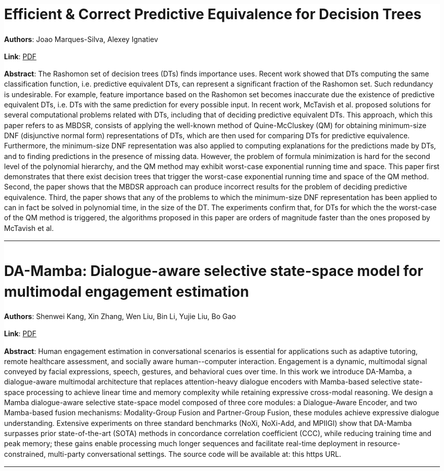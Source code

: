 # Efficient & Correct Predictive Equivalence for Decision Trees 

**Authors**: Joao Marques-Silva, Alexey Ignatiev  

**Link**: [PDF](https://arxiv.org/pdf/2509.17774)  

**Abstract**: The Rashomon set of decision trees (DTs) finds importance uses. Recent work showed that DTs computing the same classification function, i.e. predictive equivalent DTs, can represent a significant fraction of the Rashomon set. Such redundancy is undesirable. For example, feature importance based on the Rashomon set becomes inaccurate due the existence of predictive equivalent DTs, i.e. DTs with the same prediction for every possible input. In recent work, McTavish et al. proposed solutions for several computational problems related with DTs, including that of deciding predictive equivalent DTs. This approach, which this paper refers to as MBDSR, consists of applying the well-known method of Quine-McCluskey (QM) for obtaining minimum-size DNF (disjunctive normal form) representations of DTs, which are then used for comparing DTs for predictive equivalence. Furthermore, the minimum-size DNF representation was also applied to computing explanations for the predictions made by DTs, and to finding predictions in the presence of missing data. However, the problem of formula minimization is hard for the second level of the polynomial hierarchy, and the QM method may exhibit worst-case exponential running time and space. This paper first demonstrates that there exist decision trees that trigger the worst-case exponential running time and space of the QM method. Second, the paper shows that the MBDSR approach can produce incorrect results for the problem of deciding predictive equivalence. Third, the paper shows that any of the problems to which the minimum-size DNF representation has been applied to can in fact be solved in polynomial time, in the size of the DT. The experiments confirm that, for DTs for which the the worst-case of the QM method is triggered, the algorithms proposed in this paper are orders of magnitude faster than the ones proposed by McTavish et al. 

---
# DA-Mamba: Dialogue-aware selective state-space model for multimodal engagement estimation 

**Authors**: Shenwei Kang, Xin Zhang, Wen Liu, Bin Li, Yujie Liu, Bo Gao  

**Link**: [PDF](https://arxiv.org/pdf/2509.17711)  

**Abstract**: Human engagement estimation in conversational scenarios is essential for applications such as adaptive tutoring, remote healthcare assessment, and socially aware human--computer interaction. Engagement is a dynamic, multimodal signal conveyed by facial expressions, speech, gestures, and behavioral cues over time. In this work we introduce DA-Mamba, a dialogue-aware multimodal architecture that replaces attention-heavy dialogue encoders with Mamba-based selective state-space processing to achieve linear time and memory complexity while retaining expressive cross-modal reasoning. We design a Mamba dialogue-aware selective state-space model composed of three core modules: a Dialogue-Aware Encoder, and two Mamba-based fusion mechanisms: Modality-Group Fusion and Partner-Group Fusion, these modules achieve expressive dialogue understanding. Extensive experiments on three standard benchmarks (NoXi, NoXi-Add, and MPIIGI) show that DA-Mamba surpasses prior state-of-the-art (SOTA) methods in concordance correlation coefficient (CCC), while reducing training time and peak memory; these gains enable processing much longer sequences and facilitate real-time deployment in resource-constrained, multi-party conversational settings. The source code will be available at: this https URL. 

---
